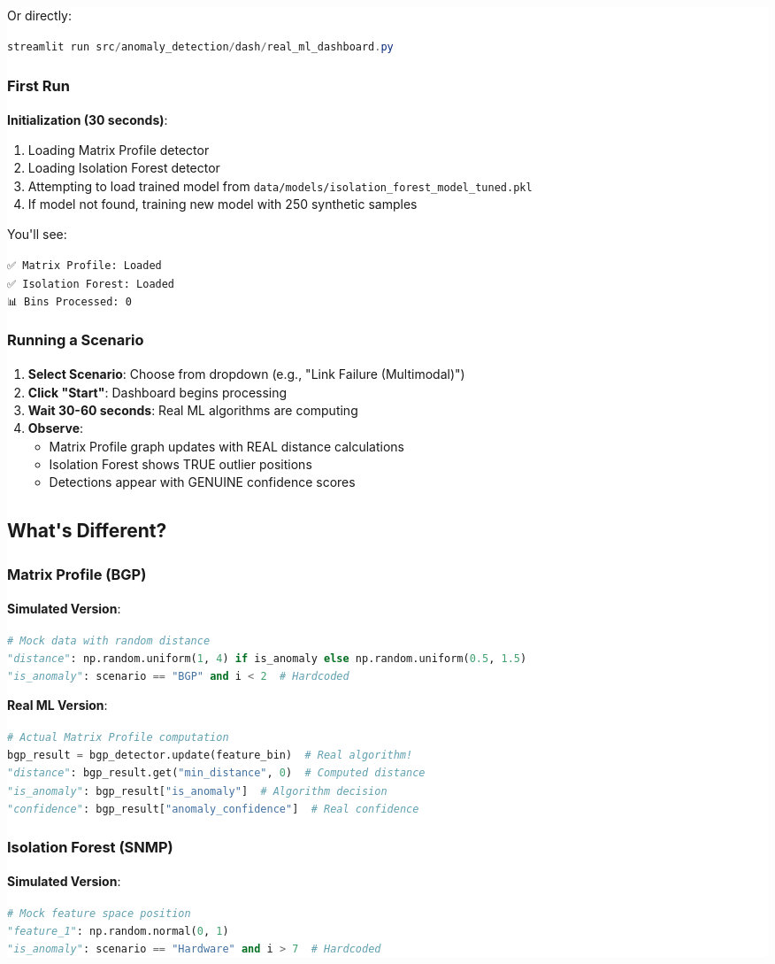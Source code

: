 Or directly:
```powershell
streamlit run src/anomaly_detection/dash/real_ml_dashboard.py
```

### First Run

**Initialization (30 seconds)**:
1. Loading Matrix Profile detector
2. Loading Isolation Forest detector
3. Attempting to load trained model from `data/models/isolation_forest_model_tuned.pkl`
4. If model not found, training new model with 250 synthetic samples

You'll see:
```
✅ Matrix Profile: Loaded
✅ Isolation Forest: Loaded
📊 Bins Processed: 0
```

### Running a Scenario

1. **Select Scenario**: Choose from dropdown (e.g., "Link Failure (Multimodal)")
2. **Click "Start"**: Dashboard begins processing
3. **Wait 30-60 seconds**: Real ML algorithms are computing
4. **Observe**: 
   - Matrix Profile graph updates with REAL distance calculations
   - Isolation Forest shows TRUE outlier positions
   - Detections appear with GENUINE confidence scores

## What's Different?

### Matrix Profile (BGP)

**Simulated Version**:
```python
# Mock data with random distance
"distance": np.random.uniform(1, 4) if is_anomaly else np.random.uniform(0.5, 1.5)
"is_anomaly": scenario == "BGP" and i < 2  # Hardcoded
```

**Real ML Version**:
```python
# Actual Matrix Profile computation
bgp_result = bgp_detector.update(feature_bin)  # Real algorithm!
"distance": bgp_result.get("min_distance", 0)  # Computed distance
"is_anomaly": bgp_result["is_anomaly"]  # Algorithm decision
"confidence": bgp_result["anomaly_confidence"]  # Real confidence
```

### Isolation Forest (SNMP)

**Simulated Version**:
```python
# Mock feature space position
"feature_1": np.random.normal(0, 1)
"is_anomaly": scenario == "Hardware" and i > 7  # Hardcoded
```
